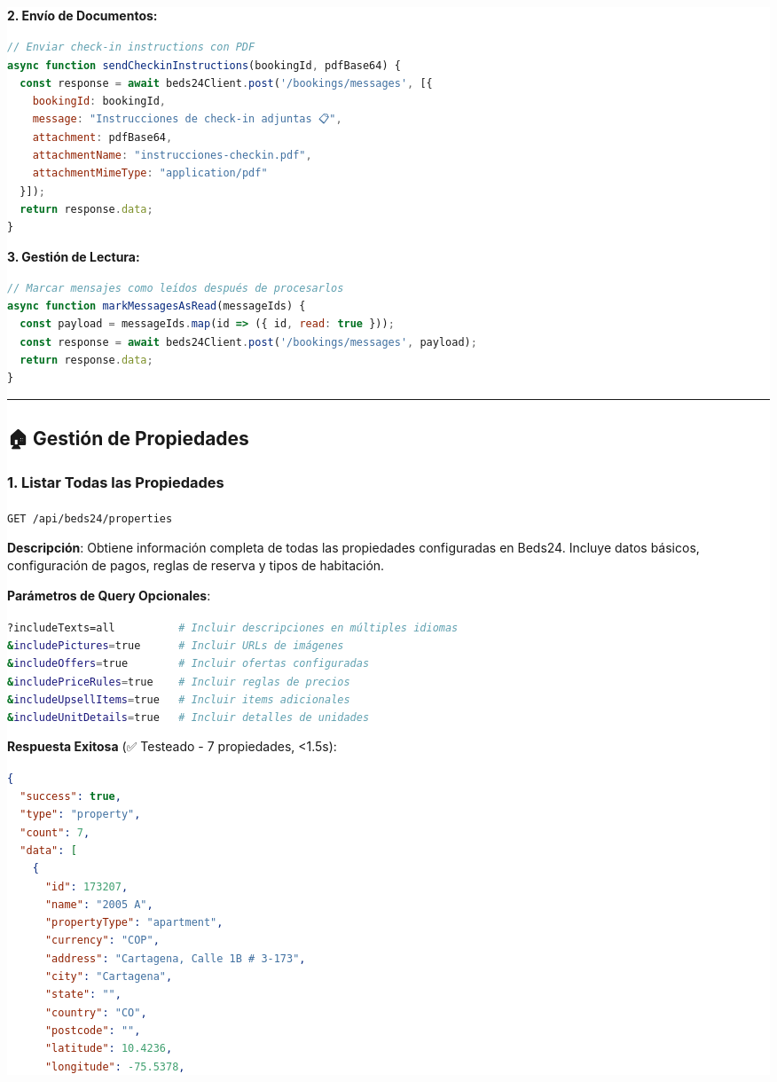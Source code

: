**2. Envío de Documentos:**
```javascript
// Enviar check-in instructions con PDF
async function sendCheckinInstructions(bookingId, pdfBase64) {
  const response = await beds24Client.post('/bookings/messages', [{
    bookingId: bookingId,
    message: "Instrucciones de check-in adjuntas 📋",
    attachment: pdfBase64,
    attachmentName: "instrucciones-checkin.pdf",
    attachmentMimeType: "application/pdf"
  }]);
  return response.data;
}
```

**3. Gestión de Lectura:**
```javascript
// Marcar mensajes como leídos después de procesarlos
async function markMessagesAsRead(messageIds) {
  const payload = messageIds.map(id => ({ id, read: true }));
  const response = await beds24Client.post('/bookings/messages', payload);
  return response.data;
}
```

---

## 🏠 **Gestión de Propiedades**

### **1. Listar Todas las Propiedades**

```bash
GET /api/beds24/properties
```

**Descripción**: Obtiene información completa de todas las propiedades configuradas en Beds24. Incluye datos básicos, configuración de pagos, reglas de reserva y tipos de habitación.

**Parámetros de Query Opcionales**:
```bash
?includeTexts=all          # Incluir descripciones en múltiples idiomas
&includePictures=true      # Incluir URLs de imágenes
&includeOffers=true        # Incluir ofertas configuradas
&includePriceRules=true    # Incluir reglas de precios
&includeUpsellItems=true   # Incluir items adicionales
&includeUnitDetails=true   # Incluir detalles de unidades
```

**Respuesta Exitosa** (✅ Testeado - 7 propiedades, <1.5s):
```json
{
  "success": true,
  "type": "property",
  "count": 7,
  "data": [
    {
      "id": 173207,
      "name": "2005 A",
      "propertyType": "apartment",
      "currency": "COP",
      "address": "Cartagena, Calle 1B # 3-173",
      "city": "Cartagena",
      "state": "",
      "country": "CO",
      "postcode": "",
      "latitude": 10.4236,
      "longitude": -75.5378,
```